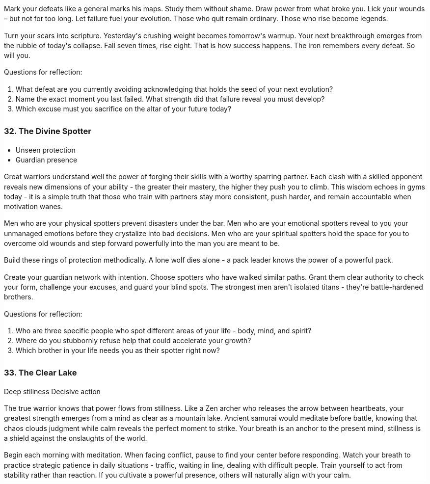 Mark your defeats like a general marks his maps. Study them without shame. Draw power from what broke you. Lick your wounds – but not for too long. Let failure fuel your evolution. Those who quit remain ordinary. Those who rise become legends.

Turn your scars into scripture. Yesterday's crushing weight becomes tomorrow's warmup. Your next breakthrough emerges from the rubble of today's collapse. Fall seven times, rise eight. That is how success happens. The iron remembers every defeat. So will you.

Questions for reflection:
1. What defeat are you currently avoiding acknowledging that holds the seed of your next evolution?
2. Name the exact moment you last failed. What strength did that failure reveal you must develop?
3. Which excuse must you sacrifice on the altar of your future today?


### 32. The Divine Spotter
- Unseen protection
- Guardian presence

Great warriors understand well the power of forging their skills with a worthy sparring partner. Each clash with a skilled opponent reveals new dimensions of your ability - the greater their mastery, the higher they push you to climb. This wisdom echoes in gyms today - it is a simple truth that those who train with partners stay more consistent, push harder, and remain accountable when motivation wanes.

Men who are your physical spotters prevent disasters under the bar. Men who are your emotional spotters reveal to you your unmanaged emotions before they crystalize into bad decisions. Men who are your spiritual spotters hold the space for you to overcome old wounds and step forward powerfully into the man you are meant to be. 

Build these rings of protection methodically. A lone wolf dies alone - a pack leader knows the power of a powerful pack.

Create your guardian network with intention. Choose spotters who have walked similar paths. Grant them clear authority to check your form, challenge your excuses, and guard your blind spots. The strongest men aren't isolated titans - they're battle-hardened brothers.

Questions for reflection:
1. Who are three specific people who spot different areas of your life - body, mind, and spirit?
2. Where do you stubbornly refuse help that could accelerate your growth?
3. Which brother in your life needs you as their spotter right now?


### 33. The Clear Lake
Deep stillness
Decisive action

The true warrior knows that power flows from stillness. Like a Zen archer who releases the arrow between heartbeats, your greatest strength emerges from a mind as clear as a mountain lake. Ancient samurai would meditate before battle, knowing that chaos clouds judgment while calm reveals the perfect moment to strike. Your breath is an anchor to the present mind, stillness is a shield against the onslaughts of the world.

Begin each morning with meditation. When facing conflict, pause to find your center before responding. Watch your breath to practice strategic patience in daily situations - traffic, waiting in line, dealing with difficult people. Train yourself to act from stability rather than reaction. If you cultivate a powerful presence,  others will naturally align with your calm.
